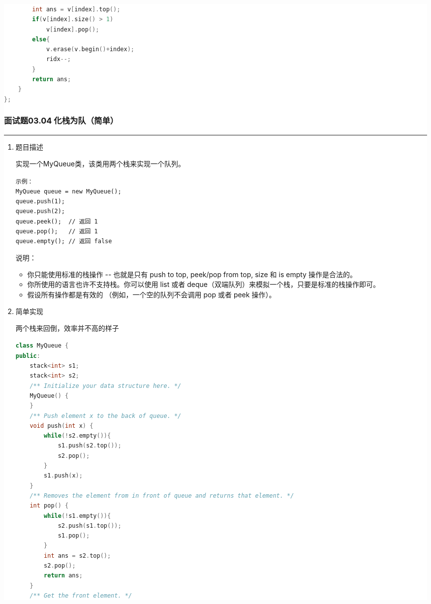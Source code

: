    ```c++
           int ans = v[index].top();
           if(v[index].size() > 1)
               v[index].pop();
           else{
               v.erase(v.begin()+index);
               ridx--;
           }
           return ans;
       }
   };
   ```

### 面试题03.04 化栈为队（简单）

------

1. 题目描述

   实现一个MyQueue类，该类用两个栈来实现一个队列。

   ```
   示例：
   MyQueue queue = new MyQueue();
   queue.push(1);
   queue.push(2);
   queue.peek();  // 返回 1
   queue.pop();   // 返回 1
   queue.empty(); // 返回 false
   ```

   说明：

   - 你只能使用标准的栈操作 -- 也就是只有 push to top, peek/pop from top, size 和 is empty 操作是合法的。
   - 你所使用的语言也许不支持栈。你可以使用 list 或者 deque（双端队列）来模拟一个栈，只要是标准的栈操作即可。
   - 假设所有操作都是有效的 （例如，一个空的队列不会调用 pop 或者 peek 操作）。

2. 简单实现

   两个栈来回倒，效率并不高的样子

   ```c++
   class MyQueue {
   public:
       stack<int> s1;
       stack<int> s2;
       /** Initialize your data structure here. */
       MyQueue() {
       }
       /** Push element x to the back of queue. */
       void push(int x) {
           while(!s2.empty()){
               s1.push(s2.top());
               s2.pop();
           }
           s1.push(x);
       }
       /** Removes the element from in front of queue and returns that element. */
       int pop() {
           while(!s1.empty()){
               s2.push(s1.top());
               s1.pop();
           }
           int ans = s2.top();
           s2.pop();
           return ans;
       }
       /** Get the front element. */
   ```